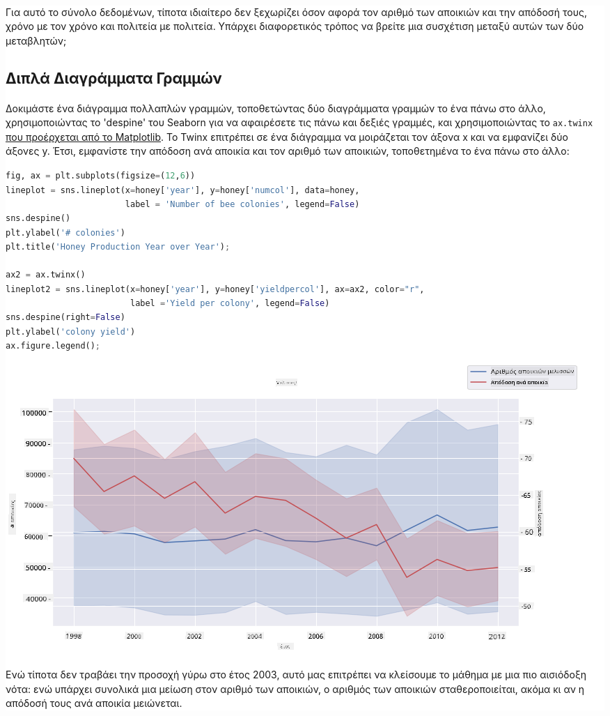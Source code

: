 Για αυτό το σύνολο δεδομένων, τίποτα ιδιαίτερο δεν ξεχωρίζει όσον αφορά τον αριθμό των αποικιών και την απόδοσή τους, χρόνο με τον χρόνο και πολιτεία με πολιτεία. Υπάρχει διαφορετικός τρόπος να βρείτε μια συσχέτιση μεταξύ αυτών των δύο μεταβλητών;

## Διπλά Διαγράμματα Γραμμών

Δοκιμάστε ένα διάγραμμα πολλαπλών γραμμών, τοποθετώντας δύο διαγράμματα γραμμών το ένα πάνω στο άλλο, χρησιμοποιώντας το 'despine' του Seaborn για να αφαιρέσετε τις πάνω και δεξιές γραμμές, και χρησιμοποιώντας το `ax.twinx` [που προέρχεται από το Matplotlib](https://matplotlib.org/stable/api/_as_gen/matplotlib.axes.Axes.twinx.html). Το Twinx επιτρέπει σε ένα διάγραμμα να μοιράζεται τον άξονα x και να εμφανίζει δύο άξονες y. Έτσι, εμφανίστε την απόδοση ανά αποικία και τον αριθμό των αποικιών, τοποθετημένα το ένα πάνω στο άλλο:

```python
fig, ax = plt.subplots(figsize=(12,6))
lineplot = sns.lineplot(x=honey['year'], y=honey['numcol'], data=honey, 
                        label = 'Number of bee colonies', legend=False)
sns.despine()
plt.ylabel('# colonies')
plt.title('Honey Production Year over Year');

ax2 = ax.twinx()
lineplot2 = sns.lineplot(x=honey['year'], y=honey['yieldpercol'], ax=ax2, color="r", 
                         label ='Yield per colony', legend=False) 
sns.despine(right=False)
plt.ylabel('colony yield')
ax.figure.legend();
```
![superimposed plots](../../../../translated_images/dual-line.a4c28ce659603fab2c003f4df816733df2bf41d1facb7de27989ec9afbf01b33.el.png)

Ενώ τίποτα δεν τραβάει την προσοχή γύρω στο έτος 2003, αυτό μας επιτρέπει να κλείσουμε το μάθημα με μια πιο αισιόδοξη νότα: ενώ υπάρχει συνολικά μια μείωση στον αριθμό των αποικιών, ο αριθμός των αποικιών σταθεροποιείται, ακόμα κι αν η απόδοσή τους ανά αποικία μειώνεται.
